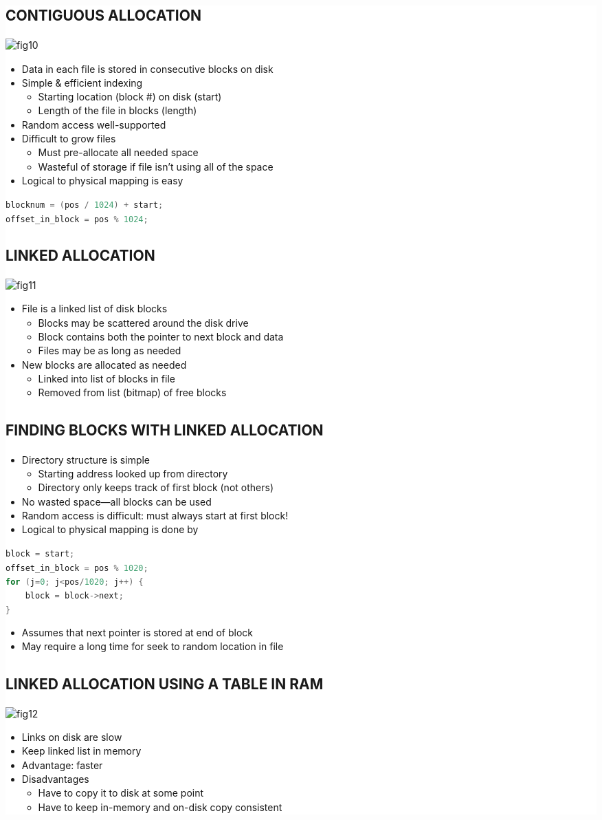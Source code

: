
## CONTIGUOUS ALLOCATION
![fig10](ch06/ch06-fig10.png)
- Data in each file is stored in consecutive blocks on disk
- Simple & efficient indexing
    - Starting location (block #) on disk (start)
    - Length of the file in blocks (length)
- Random access well-supported
- Difficult to grow files
    - Must pre-allocate all needed space
    - Wasteful of storage if file isn’t using all of the space
- Logical to physical mapping is easy
```c
blocknum = (pos / 1024) + start;
offset_in_block = pos % 1024;
```



## LINKED ALLOCATION
![fig11](ch06/ch06-fig11.png)
- File is a linked list of disk blocks
    - Blocks may be scattered around the disk drive
    - Block contains both the pointer to next block and data
    - Files may be as long as needed
- New blocks are allocated as needed
    - Linked into list of blocks in file
    - Removed from list (bitmap) of free blocks


## FINDING BLOCKS WITH LINKED ALLOCATION
- Directory structure is simple
    - Starting address looked up from directory
    - Directory only keeps track of first block (not others)
- No wasted space—all blocks can be used
- Random access is difficult: must always start at first block!
- Logical to physical mapping is done by
```c
block = start;
offset_in_block = pos % 1020;
for (j=0; j<pos/1020; j++) {
    block = block->next;
}
```
- Assumes that next pointer is stored at end of block
- May require a long time for seek to random location in file


## LINKED ALLOCATION USING A TABLE IN RAM
![fig12](ch06/ch06-fig12.png)
- Links on disk are slow
- Keep linked list in memory
- Advantage: faster
- Disadvantages
    - Have to copy it to disk at some point
    - Have to keep in-memory and on-disk copy consistent
